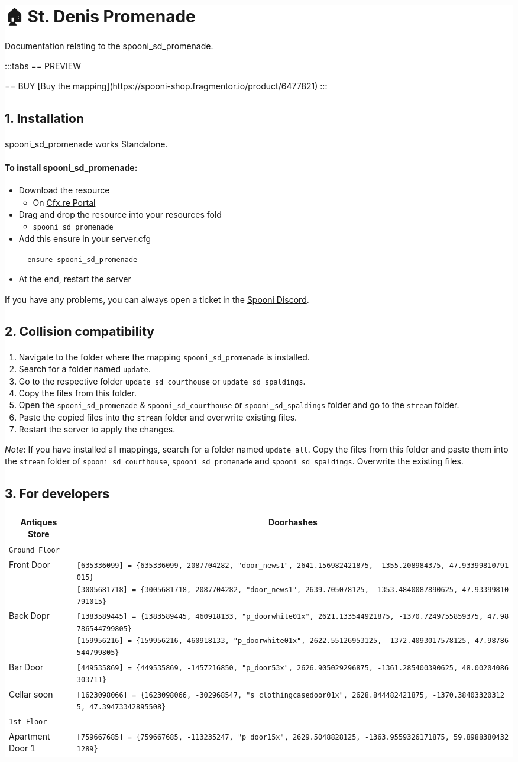 # 🏠 St. Denis Promenade
Documentation relating to the spooni_sd_promenade.

:::tabs
== PREVIEW
<iframe width="560" height="315" src="https://www.youtube.com/embed/oe0tt2gpLew?si=YoH8Por8fDNfs1fs" title="YouTube video player" frameborder="0" allow="accelerometer; autoplay; clipboard-write; encrypted-media; gyroscope; picture-in-picture; web-share" referrerpolicy="strict-origin-when-cross-origin" allowfullscreen></iframe>
== BUY
[Buy the mapping](https://spooni-shop.fragmentor.io/product/6477821)
:::

## 1. Installation
spooni_sd_promenade works Standalone.  

#### To install spooni_sd_promenade:
- Download the resource
  - On [Cfx.re Portal](https://portal.cfx.re/)
- Drag and drop the resource into your resources fold
  - `spooni_sd_promenade`
- Add this ensure in your server.cfg
  ```
    ensure spooni_sd_promenade
  ```
- At the end, restart the server

If you have any problems, you can always open a ticket in the [Spooni Discord](https://discord.gg/spooni).

## 2. Collision compatibility <Badge type="danger" text="IMPORTANT"/>

1. Navigate to the folder where the mapping `spooni_sd_promenade` is installed.
2. Search for a folder named `update`.
3. Go to the respective folder `update_sd_courthouse` or `update_sd_spaldings`.
4. Copy the files from this folder.
5. Open the `spooni_sd_promenade` & `spooni_sd_courthouse` or `spooni_sd_spaldings` folder and go to the `stream` folder.
6. Paste the copied files into the `stream` folder and overwrite existing files.
7. Restart the server to apply the changes.

*Note*: If you have installed all mappings, search for a folder named `update_all`. Copy the files from this folder and paste them into the `stream` folder of `spooni_sd_courthouse`, `spooni_sd_promenade` and `spooni_sd_spaldings`. Overwrite the existing files.

## 3. For developers

| Antiques Store            | Doorhashes
|---------------------------|----------------------------------------------------------------------------------|
| `Ground Floor`            |
| Front Door                | `[635336099] = {635336099, 2087704282, "door_news1", 2641.156982421875, -1355.208984375, 47.93399810791015}` <br> `[3005681718] = {3005681718, 2087704282, "door_news1", 2639.705078125, -1353.4840087890625, 47.93399810791015}`
| Back Dopr                 | `[1383589445] = {1383589445, 460918133, "p_doorwhite01x", 2621.133544921875, -1370.7249755859375, 47.98786544799805}` <br> `[159956216] = {159956216, 460918133, "p_doorwhite01x", 2622.55126953125, -1372.4093017578125, 47.98786544799805}`
| Bar Door                  | `[449535869] = {449535869, -1457216850, "p_door53x", 2626.905029296875, -1361.285400390625, 48.00204086303711}`
| Cellar soon               | `[1623098066] = {1623098066, -302968547, "s_clothingcasedoor01x", 2628.844482421875, -1370.384033203125, 47.39473342895508}`
| `1st Floor`               |
| Apartment Door 1          | `[759667685] = {759667685, -113235247, "p_door15x", 2629.5048828125, -1363.9559326171875, 59.89883804321289}`
